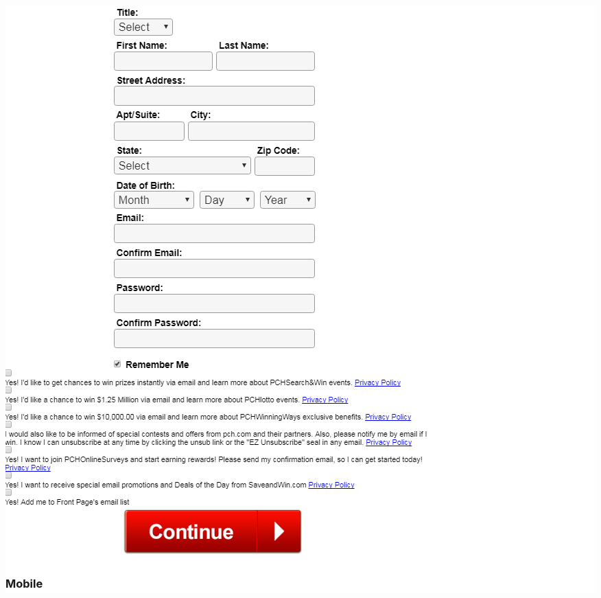   ![Desktop Registration](https://github.com/efournier92/filehost/raw/master/SpectrumMobile/Reg_Desktop.png)

### **Mobile**
